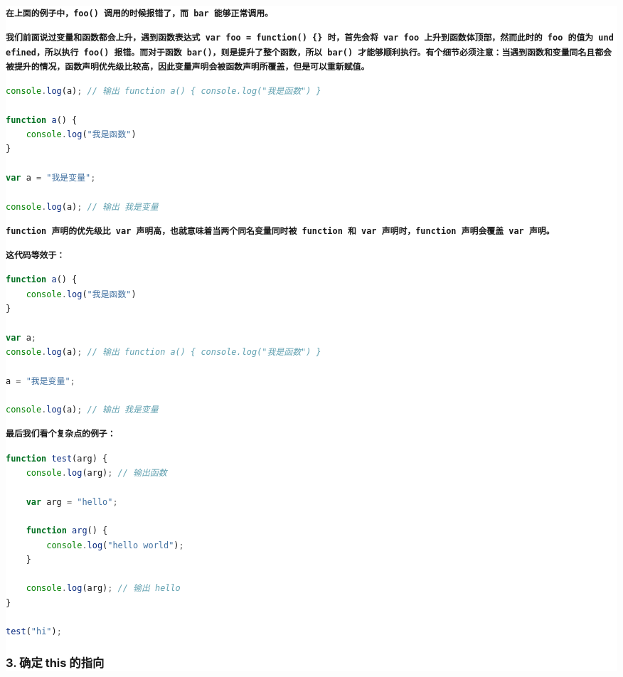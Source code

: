 **`在上面的例子中，foo() 调用的时候报错了，而 bar 能够正常调用。`** 

**`我们前面说过变量和函数都会上升，遇到函数表达式 var foo = function() {} 时，首先会将 var foo 上升到函数体顶部，然而此时的 foo 的值为 undefined，所以执行 foo() 报错。而对于函数 bar()，则是提升了整个函数，所以 bar() 才能够顺利执行。有个细节必须注意：当遇到函数和变量同名且都会被提升的情况，函数声明优先级比较高，因此变量声明会被函数声明所覆盖，但是可以重新赋值。`** 

```javascript
console.log(a); // 输出 function a() { console.log("我是函数") }

function a() {
    console.log("我是函数")
}

var a = "我是变量";

console.log(a); // 输出 我是变量
```

**`function 声明的优先级比 var 声明高，也就意味着当两个同名变量同时被 function 和 var 声明时，function 声明会覆盖 var 声明。`** 

**`这代码等效于：`** 

```javascript
function a() {
    console.log("我是函数")
}

var a;
console.log(a); // 输出 function a() { console.log("我是函数") }

a = "我是变量";

console.log(a); // 输出 我是变量
```

**`最后我们看个复杂点的例子：`** 

```javascript
function test(arg) {
    console.log(arg); // 输出函数
    
    var arg = "hello";
    
    function arg() {
        console.log("hello world");
    }
    
    console.log(arg); // 输出 hello
}

test("hi");
```



### 3. 确定 this 的指向
